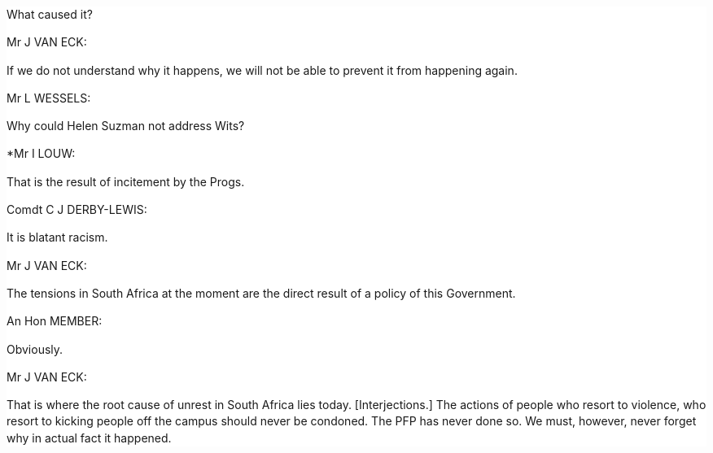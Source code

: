 <p>What caused it?</p>

</speech>

<speech by="#van_eck">

<from>Mr <person refersTo="hansard_za">J VAN ECK</person>:</from>

<p>If we do not understand why it happens, we will not be able to prevent it from happening again.</p>

</speech>

<speech by="#wessels">

<from>Mr <person refersTo="hansard_za">L WESSELS</person>:</from>

<p>Why could Helen Suzman not address Wits?</p>

</speech>

<speech by="#louw">

<from>*Mr <person refersTo="hansard_za">I LOUW</person>:</from>

<p>That is the result of incitement by the Progs.</p>

</speech>

<speech by="#derby-lewis">

<from>Comdt <person refersTo="hansard_za">C J DERBY-LEWIS</person>:</from>

<p>It is blatant racism.</p>

</speech>

<speech by="#van_eck">

<from>Mr <person refersTo="hansard_za">J VAN ECK</person>:</from>

<p>The tensions in South Africa at the moment are the direct result of a policy of this Government.</p>

</speech>

<speech by="#hon_member">

<from>An <person refersTo="hansard_za">Hon MEMBER</person>:</from>

<p>Obviously.</p>

</speech>

<speech by="#van_eck">

<from>Mr <person refersTo="hansard_za">J VAN ECK</person>:</from>

<p>That is where the root cause of unrest in South Africa lies today. [Interjections.] The actions of people who resort to violence, who resort to kicking people off the campus should never be condoned. The PFP has never done so. We must, however, never forget why in actual fact it happened.</p>

</speech>

<speech by="#hon_member">

